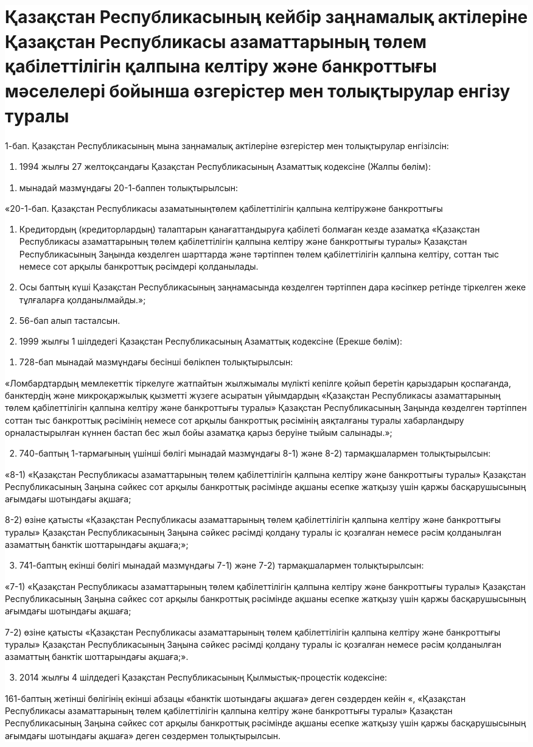 # Қазақстан Республикасының кейбір заңнамалық актілеріне Қазақстан Республикасы азаматтарының төлем қабілеттілігін қалпына келтіру және банкроттығы мәселелері бойынша өзгерістер мен толықтырулар енгізу туралы

1-бап. Қазақстан Республикасының мына заңнамалық актілеріне өзгерістер мен толықтырулар енгізілсін:

1. 1994 жылғы 27 желтоқсандағы Қазақстан Республикасының Азаматтық кодексіне (Жалпы бөлім):

1) мынадай мазмұндағы 20-1-баппен толықтырылсын:

«20-1-бап. Қазақстан Республикасы азаматыныңтөлем қабілеттілігін қалпына келтіружәне банкроттығы

1. Кредитордың (кредиторлардың) талаптарын қанағаттандыруға қабілеті болмаған кезде азаматқа «Қазақстан Республикасы азаматтарының төлем қабілеттілігін қалпына келтіру және банкроттығы туралы» Қазақстан Республикасының Заңында көзделген шарттарда және тәртіппен төлем қабілеттілігін қалпына келтіру, соттан тыс немесе сот арқылы банкроттық рәсімдері қолданылады.

2. Осы баптың күші Қазақстан Республикасының заңнамасында көзделген тәртіппен дара кәсіпкер ретінде тіркелген жеке тұлғаларға қолданылмайды.»;

2) 56-бап алып тасталсын.

2. 1999 жылғы 1 шілдедегі Қазақстан Республикасының Азаматтық кодексіне (Ерекше бөлім):

1) 728-бап мынадай мазмұндағы бесінші бөлікпен толықтырылсын:

«Ломбардтардың мемлекеттік тіркелуге жатпайтын жылжымалы мүлікті кепілге қойып беретін қарыздарын қоспағанда, банктердің және микроқаржылық қызметті жүзеге асыратын ұйымдардың «Қазақстан Республикасы азаматтарының төлем қабілеттілігін қалпына келтіру және банкроттығы туралы» Қазақстан Республикасының Заңында көзделген тәртіппен соттан тыс банкроттық рәсімінің немесе сот арқылы банкроттық рәсімінің аяқталғаны туралы хабарландыру орналастырылған күннен бастап бес жыл бойы азаматқа қарыз беруіне тыйым салынады.»;

2) 740-баптың 1-тармағының үшінші бөлігі мынадай мазмұндағы 8-1) және 8-2) тармақшалармен толықтырылсын:

«8-1) «Қазақстан Республикасы азаматтарының төлем қабілеттілігін қалпына келтіру және банкроттығы туралы» Қазақстан Республикасының Заңына сәйкес сот арқылы банкроттық рәсімінде ақшаны есепке жатқызу үшін қаржы басқарушысының ағымдағы шотындағы ақшаға;

8-2) өзіне қатысты «Қазақстан Республикасы азаматтарының төлем қабілеттілігін қалпына келтіру және банкроттығы туралы» Қазақстан Республикасының Заңына сәйкес рәсімді қолдану туралы іс қозғалған немесе рәсім қолданылған азаматтың банктік шоттарындағы ақшаға;»;

3) 741-баптың екінші бөлігі мынадай мазмұндағы 7-1) және 7-2) тармақшалармен толықтырылсын:

«7-1) «Қазақстан Республикасы азаматтарының төлем қабілеттілігін қалпына келтіру және банкроттығы туралы» Қазақстан Республикасының Заңына сәйкес сот арқылы банкроттық рәсімінде ақшаны есепке жатқызу үшін қаржы басқарушысының ағымдағы шотындағы ақшаға;

7-2) өзіне қатысты «Қазақстан Республикасы азаматтарының төлем қабілеттілігін қалпына келтіру және банкроттығы туралы» Қазақстан Республикасының Заңына сәйкес рәсімді қолдану туралы іс қозғалған немесе рәсім қолданылған азаматтың банктік шоттарындағы ақшаға;».

3. 2014 жылғы 4 шілдедегі Қазақстан Республикасының Қылмыстық-процестік кодексіне:

161-баптың жетінші бөлігінің екінші абзацы «банктік шотындағы ақшаға» деген сөздерден кейін «, «Қазақстан Республикасы азаматтарының төлем қабілеттілігін қалпына келтіру және банкроттығы туралы» Қазақстан Республикасының Заңына сәйкес сот арқылы банкроттық рәсімінде ақшаны есепке жатқызу үшін қаржы басқарушысының ағымдағы шотындағы ақшаға» деген сөздермен толықтырылсын.
